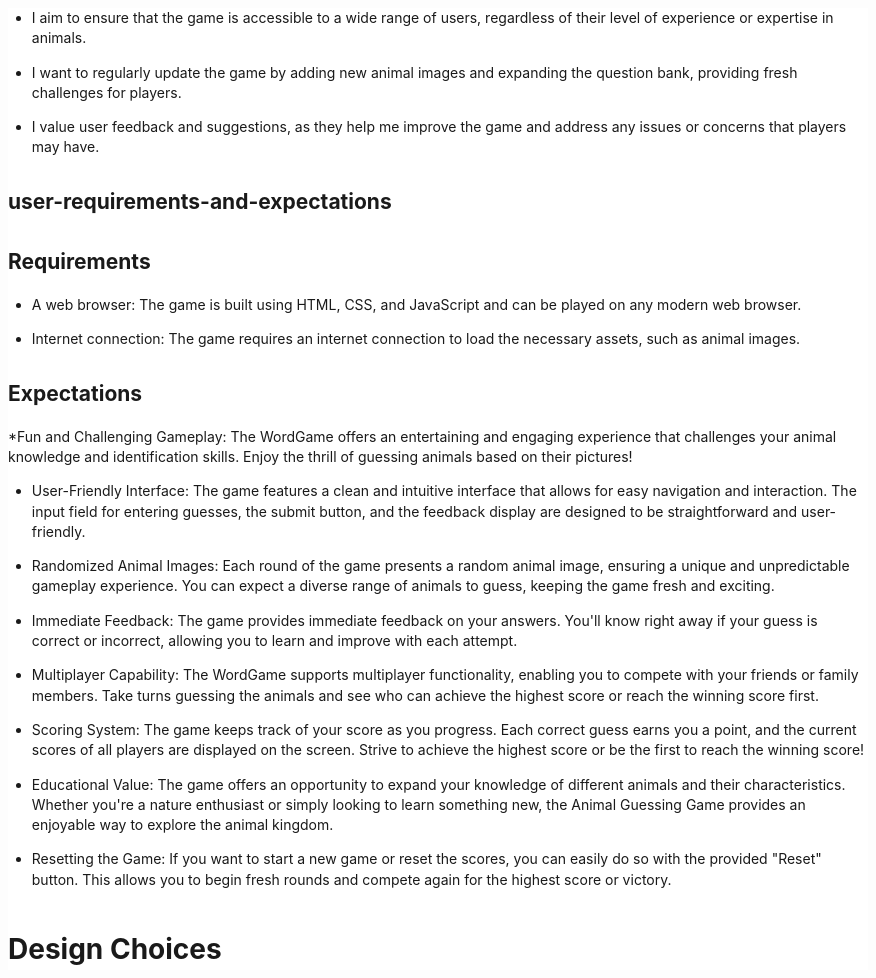 * I aim to ensure that the game is accessible to a wide range of users, regardless of their level of experience or expertise in animals.

* I want to regularly update the game by adding new animal images and expanding the question bank, providing fresh challenges for players.

* I value user feedback and suggestions, as they help me improve the game and address any issues or concerns that players may have.

## user-requirements-and-expectations

## Requirements
* A web browser: The game is built using HTML, CSS, and JavaScript and can be played on any modern web browser.

* Internet connection: The game requires an internet connection to load the necessary assets, such as animal images.



## Expectations
*Fun and Challenging Gameplay: The WordGame offers an entertaining and engaging experience that challenges your animal knowledge and identification skills. Enjoy the thrill of guessing animals based on their pictures!

* User-Friendly Interface: The game features a clean and intuitive interface that allows for easy navigation and interaction. The input field for entering guesses, the submit button, and the feedback display are designed to be straightforward and user-friendly.

* Randomized Animal Images: Each round of the game presents a random animal image, ensuring a unique and unpredictable gameplay experience. You can expect a diverse range of animals to guess, keeping the game fresh and exciting.

* Immediate Feedback: The game provides immediate feedback on your answers. You'll know right away if your guess is correct or incorrect, allowing you to learn and improve with each attempt.

* Multiplayer Capability: The WordGame supports multiplayer functionality, enabling you to compete with your friends or family members. Take turns guessing the animals and see who can achieve the highest score or reach the winning score first.

* Scoring System: The game keeps track of your score as you progress. Each correct guess earns you a point, and the current scores of all players are displayed on the screen. Strive to achieve the highest score or be the first to reach the winning score!

* Educational Value: The game offers an opportunity to expand your knowledge of different animals and their characteristics. Whether you're a nature enthusiast or simply looking to learn something new, the Animal Guessing Game provides an enjoyable way to explore the animal kingdom.

* Resetting the Game: If you want to start a new game or reset the scores, you can easily do so with the provided "Reset" button. This allows you to begin fresh rounds and compete again for the highest score or victory.

# Design Choices
